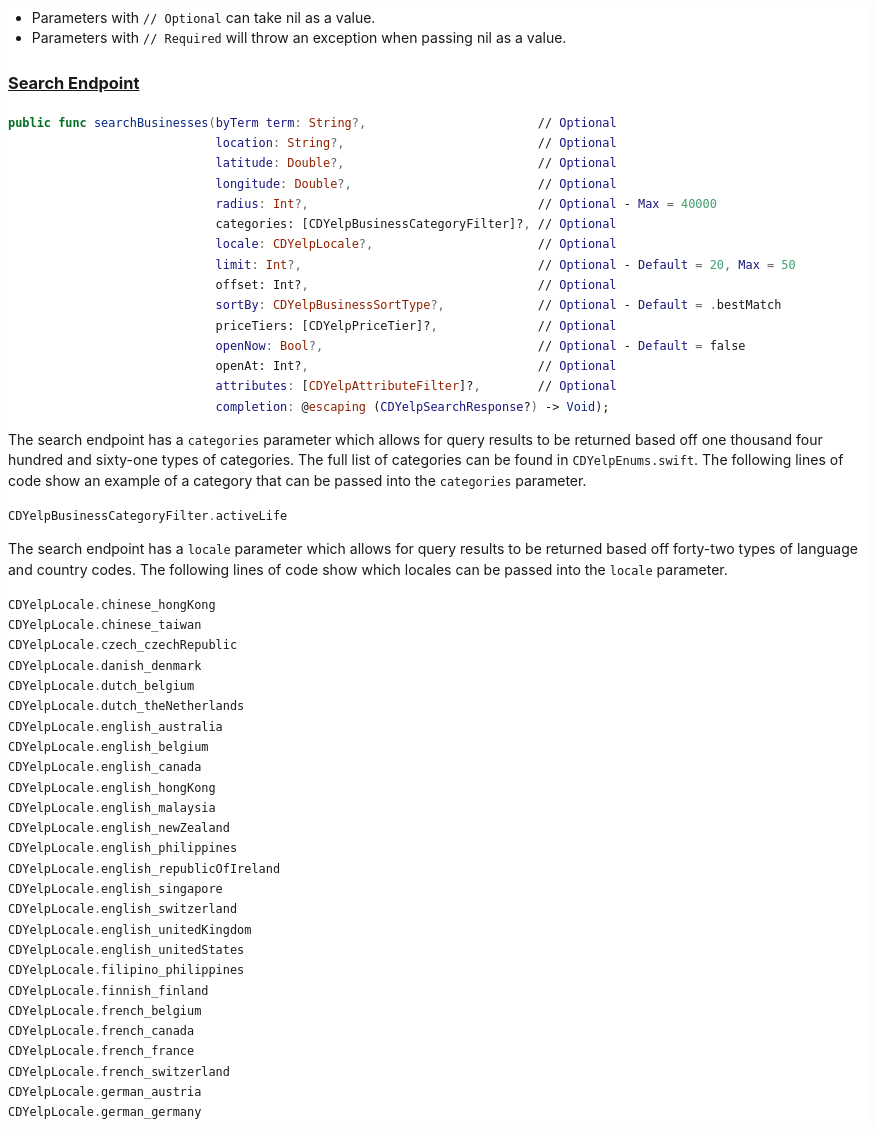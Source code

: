 - Parameters with `// Optional` can take nil as a value.
- Parameters with `// Required` will throw an exception when passing nil as a value.

### [Search Endpoint](https://www.yelp.com/developers/documentation/v3/business_search)

```swift
public func searchBusinesses(byTerm term: String?,                        // Optional
                             location: String?,                           // Optional
                             latitude: Double?,                           // Optional
                             longitude: Double?,                          // Optional
                             radius: Int?,                                // Optional - Max = 40000
                             categories: [CDYelpBusinessCategoryFilter]?, // Optional
                             locale: CDYelpLocale?,                       // Optional
                             limit: Int?,                                 // Optional - Default = 20, Max = 50
                             offset: Int?,                                // Optional
                             sortBy: CDYelpBusinessSortType?,             // Optional - Default = .bestMatch
                             priceTiers: [CDYelpPriceTier]?,              // Optional
                             openNow: Bool?,                              // Optional - Default = false
                             openAt: Int?,                                // Optional
                             attributes: [CDYelpAttributeFilter]?,        // Optional
                             completion: @escaping (CDYelpSearchResponse?) -> Void);
```

The search endpoint has a `categories` parameter which allows for query results to be returned based off one thousand four hundred and sixty-one types of categories. The full list of categories can be found in `CDYelpEnums.swift`. The following lines of code show an example of a category that can be passed into the `categories` parameter.

```swift
CDYelpBusinessCategoryFilter.activeLife
```

The search endpoint has a `locale` parameter which allows for query results to be returned based off forty-two types of language and country codes. The following lines of code show which locales can be passed into the `locale` parameter.

```swift
CDYelpLocale.chinese_hongKong
CDYelpLocale.chinese_taiwan
CDYelpLocale.czech_czechRepublic
CDYelpLocale.danish_denmark
CDYelpLocale.dutch_belgium
CDYelpLocale.dutch_theNetherlands
CDYelpLocale.english_australia
CDYelpLocale.english_belgium
CDYelpLocale.english_canada
CDYelpLocale.english_hongKong
CDYelpLocale.english_malaysia
CDYelpLocale.english_newZealand
CDYelpLocale.english_philippines
CDYelpLocale.english_republicOfIreland
CDYelpLocale.english_singapore
CDYelpLocale.english_switzerland
CDYelpLocale.english_unitedKingdom
CDYelpLocale.english_unitedStates
CDYelpLocale.filipino_philippines
CDYelpLocale.finnish_finland
CDYelpLocale.french_belgium
CDYelpLocale.french_canada
CDYelpLocale.french_france
CDYelpLocale.french_switzerland
CDYelpLocale.german_austria
CDYelpLocale.german_germany
```